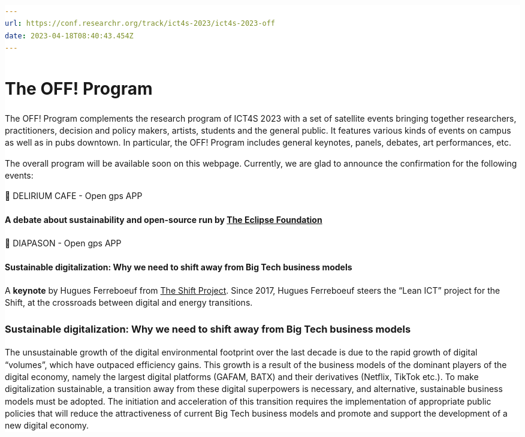 ```yaml
---
url: https://conf.researchr.org/track/ict4s-2023/ict4s-2023-off
date: 2023-04-18T08:40:43.454Z
---
```


The OFF! Program
================

The OFF! Program complements the research program of ICT4S 2023 with a set of satellite events bringing together
researchers, practitioners, decision and policy makers, artists, students and the general public. It features various
kinds of events on campus as well as in pubs downtown. In particular, the OFF! Program includes general keynotes,
panels, debates, art performances, etc.

The overall program will be available soon on this webpage. Currently, we are glad to announce the confirmation for the
following events:

📍 DELIRIUM CAFE - Open gps APP

#### A debate about sustainability and open-source run by [The Eclipse Foundation](https://www.eclipse.org/)

📍 DIAPASON - Open gps APP

#### Sustainable digitalization: Why we need to shift away from Big Tech business models

A **keynote** by Hugues Ferreboeuf from [The Shift Project](https://theshiftproject.org/en/home/). Since 2017, Hugues
Ferreboeuf steers the “Lean ICT” project for the Shift, at the crossroads between digital and energy transitions.

### Sustainable digitalization: Why we need to shift away from Big Tech business models

The unsustainable growth of the digital environmental footprint over the last decade is due to the rapid growth of
digital “volumes”, which have outpaced efficiency gains. This growth is a result of the business models of the dominant
players of the digital economy, namely the largest digital platforms (GAFAM, BATX) and their derivatives (Netflix,
TikTok etc.). To make digitalization sustainable, a transition away from these digital superpowers is necessary, and
alternative, sustainable business models must be adopted. The initiation and acceleration of this transition requires
the implementation of appropriate public policies that will reduce the attractiveness of current Big Tech business
models and promote and support the development of a new digital economy.

